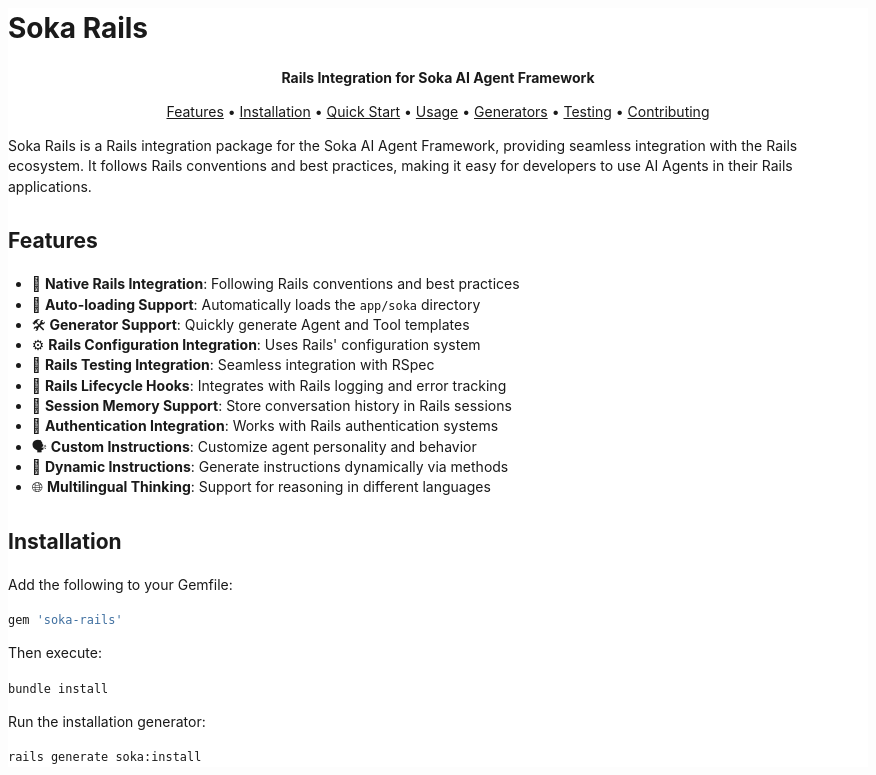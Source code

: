 # Soka Rails

<p align="center">
  <strong>Rails Integration for Soka AI Agent Framework</strong>
</p>

<p align="center">
  <a href="#features">Features</a> •
  <a href="#installation">Installation</a> •
  <a href="#quick-start">Quick Start</a> •
  <a href="#usage">Usage</a> •
  <a href="#generators">Generators</a> •
  <a href="#testing">Testing</a> •
  <a href="#contributing">Contributing</a>
</p>

Soka Rails is a Rails integration package for the Soka AI Agent Framework, providing seamless integration with the Rails ecosystem. It follows Rails conventions and best practices, making it easy for developers to use AI Agents in their Rails applications.

## Features

- 🚂 **Native Rails Integration**: Following Rails conventions and best practices
- 📁 **Auto-loading Support**: Automatically loads the `app/soka` directory
- 🛠️ **Generator Support**: Quickly generate Agent and Tool templates
- ⚙️ **Rails Configuration Integration**: Uses Rails' configuration system
- 🧪 **Rails Testing Integration**: Seamless integration with RSpec
- 🔄 **Rails Lifecycle Hooks**: Integrates with Rails logging and error tracking
- 💾 **Session Memory Support**: Store conversation history in Rails sessions
- 🔐 **Authentication Integration**: Works with Rails authentication systems
- 🗣️ **Custom Instructions**: Customize agent personality and behavior
- 🎯 **Dynamic Instructions**: Generate instructions dynamically via methods
- 🌐 **Multilingual Thinking**: Support for reasoning in different languages

## Installation

Add the following to your Gemfile:

```ruby
gem 'soka-rails'
```

Then execute:

```bash
bundle install
```

Run the installation generator:

```bash
rails generate soka:install
```
